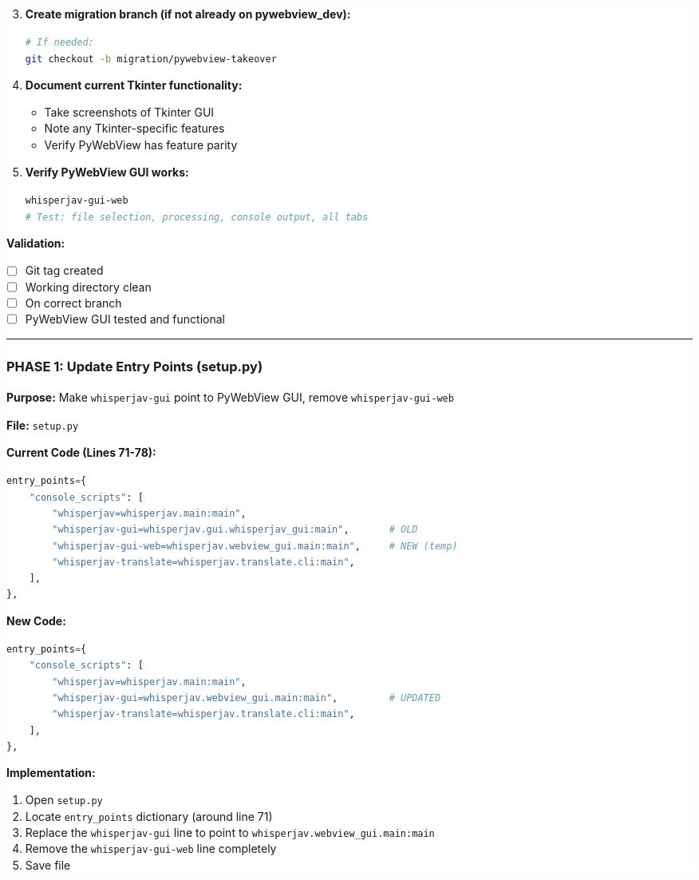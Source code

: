 3. **Create migration branch (if not already on pywebview_dev):**
   ```bash
   # If needed:
   git checkout -b migration/pywebview-takeover
   ```

4. **Document current Tkinter functionality:**
   - Take screenshots of Tkinter GUI
   - Note any Tkinter-specific features
   - Verify PyWebView has feature parity

5. **Verify PyWebView GUI works:**
   ```bash
   whisperjav-gui-web
   # Test: file selection, processing, console output, all tabs
   ```

**Validation:**
- [ ] Git tag created
- [ ] Working directory clean
- [ ] On correct branch
- [ ] PyWebView GUI tested and functional

---

### PHASE 1: Update Entry Points (setup.py)

**Purpose:** Make `whisperjav-gui` point to PyWebView GUI, remove `whisperjav-gui-web`

**File:** `setup.py`

**Current Code (Lines 71-78):**
```python
entry_points={
    "console_scripts": [
        "whisperjav=whisperjav.main:main",
        "whisperjav-gui=whisperjav.gui.whisperjav_gui:main",       # OLD
        "whisperjav-gui-web=whisperjav.webview_gui.main:main",     # NEW (temp)
        "whisperjav-translate=whisperjav.translate.cli:main",
    ],
},
```

**New Code:**
```python
entry_points={
    "console_scripts": [
        "whisperjav=whisperjav.main:main",
        "whisperjav-gui=whisperjav.webview_gui.main:main",         # UPDATED
        "whisperjav-translate=whisperjav.translate.cli:main",
    ],
},
```

**Implementation:**
1. Open `setup.py`
2. Locate `entry_points` dictionary (around line 71)
3. Replace the `whisperjav-gui` line to point to `whisperjav.webview_gui.main:main`
4. Remove the `whisperjav-gui-web` line completely
5. Save file
